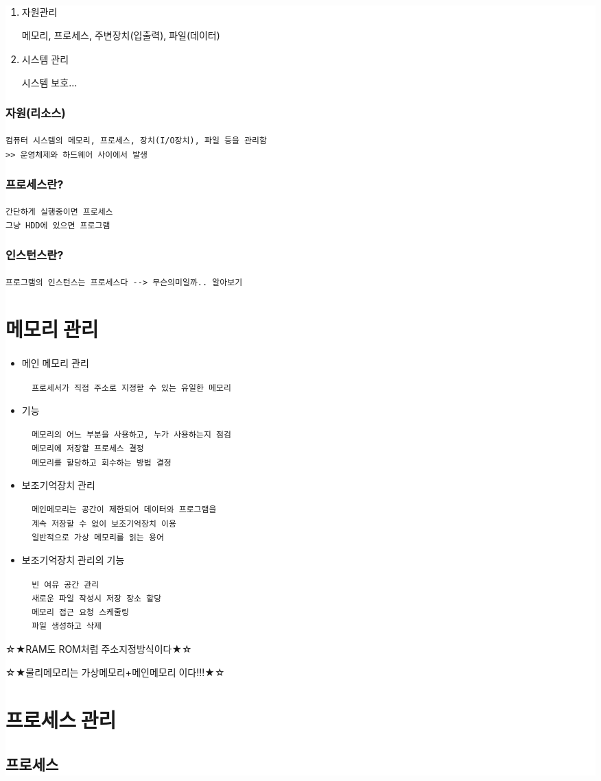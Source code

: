 1. 자원관리

    메모리, 프로세스, 주변장치(입출력), 파일(데이터)

2. 시스템 관리

    시스템 보호...


### 자원(리소스)

    컴퓨터 시스템의 메모리, 프로세스, 장치(I/O장치), 파일 등을 관리함
    >> 운영체제와 하드웨어 사이에서 발생


### 프로세스란?

    간단하게 실행중이면 프로세스
    그냥 HDD에 있으면 프로그램

### 인스턴스란?

    프로그램의 인스턴스는 프로세스다 --> 무슨의미일까.. 알아보기

# 메모리 관리

+ 메인 메모리 관리

        프로세서가 직접 주소로 지정할 수 있는 유일한 메모리

+ 기능

        메모리의 어느 부분을 사용하고, 누가 사용하는지 점검
        메모리에 저장할 프로세스 결정
        메모리를 할당하고 회수하는 방법 결정

+ 보조기억장치 관리

        메인메모리는 공간이 제한되어 데이터와 프로그램을
        계속 저장할 수 없이 보조기억장치 이용
        일반적으로 가상 메모리를 읽는 용어

+ 보조기억장치 관리의 기능

        빈 여유 공간 관리
        새로운 파일 작성시 저장 장소 할당
        메모리 접근 요청 스케줄링
        파일 생성하고 삭제

☆★RAM도 ROM처럼 주소지정방식이다★☆

☆★물리메모리는 가상메모리+메인메모리 이다!!!★☆

# 프로세스 관리

## 프로세스
